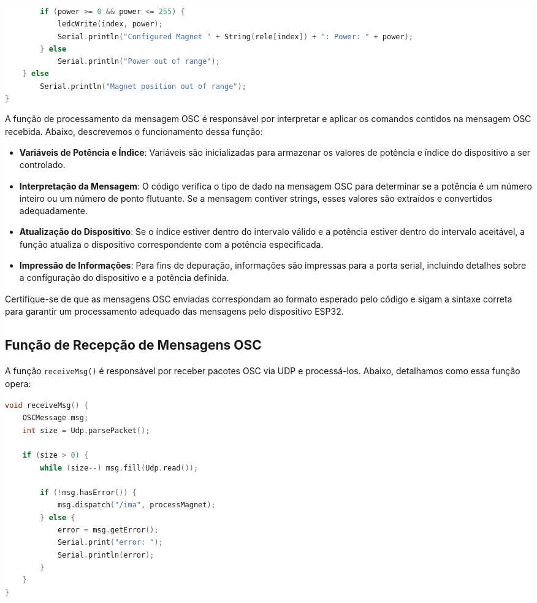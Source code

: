 ```cpp
        if (power >= 0 && power <= 255) {
            ledcWrite(index, power);
            Serial.println("Configured Magnet " + String(rele[index]) + ": Power: " + power);
        } else
            Serial.println("Power out of range");
    } else
        Serial.println("Magnet position out of range");
}
```

A função de processamento da mensagem OSC é responsável por interpretar e aplicar os comandos contidos na mensagem OSC recebida. Abaixo, descrevemos o funcionamento dessa função:

- **Variáveis de Potência e Índice**: Variáveis são inicializadas para armazenar os valores de potência e índice do dispositivo a ser controlado.

- **Interpretação da Mensagem**: O código verifica o tipo de dado na mensagem OSC para determinar se a potência é um número inteiro ou um número de ponto flutuante. Se a mensagem contiver strings, esses valores são extraídos e convertidos adequadamente.

- **Atualização do Dispositivo**: Se o índice estiver dentro do intervalo válido e a potência estiver dentro do intervalo aceitável, a função atualiza o dispositivo correspondente com a potência especificada.

- **Impressão de Informações**: Para fins de depuração, informações são impressas para a porta serial, incluindo detalhes sobre a configuração do dispositivo e a potência definida.

Certifique-se de que as mensagens OSC enviadas correspondam ao formato esperado pelo código e sigam a sintaxe correta para garantir um processamento adequado das mensagens pelo dispositivo ESP32.

## Função de Recepção de Mensagens OSC

A função `receiveMsg()` é responsável por receber pacotes OSC via UDP e processá-los. Abaixo, detalhamos como essa função opera:

```cpp
void receiveMsg() {
    OSCMessage msg;
    int size = Udp.parsePacket();

    if (size > 0) {
        while (size--) msg.fill(Udp.read());

        if (!msg.hasError()) {
            msg.dispatch("/ima", processMagnet);
        } else {
            error = msg.getError();
            Serial.print("error: ");
            Serial.println(error);
        }
    }
}
```
